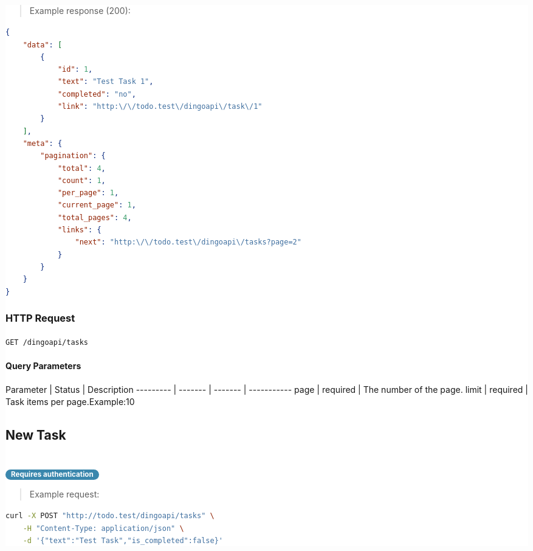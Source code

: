 
> Example response (200):


```json
{
    "data": [
        {
            "id": 1,
            "text": "Test Task 1",
            "completed": "no",
            "link": "http:\/\/todo.test\/dingoapi\/task\/1"
        }
    ],
    "meta": {
        "pagination": {
            "total": 4,
            "count": 1,
            "per_page": 1,
            "current_page": 1,
            "total_pages": 4,
            "links": {
                "next": "http:\/\/todo.test\/dingoapi\/tasks?page=2"
            }
        }
    }
}
```

### HTTP Request
`GET /dingoapi/tasks`

#### Query Parameters

Parameter | Status | Description
--------- | ------- | ------- | -----------
    page |  required  | The number of the page.
    limit |  required  | Task items per page.Example:10




## New Task

<br><small style="padding: 1px 9px 2px;font-weight: bold;white-space: nowrap;color: #ffffff;-webkit-border-radius: 9px;-moz-border-radius: 9px;border-radius: 9px;background-color: #3a87ad;">Requires authentication</small>
> Example request:

```bash
curl -X POST "http://todo.test/dingoapi/tasks" \
    -H "Content-Type: application/json" \
    -d '{"text":"Test Task","is_completed":false}'

```
